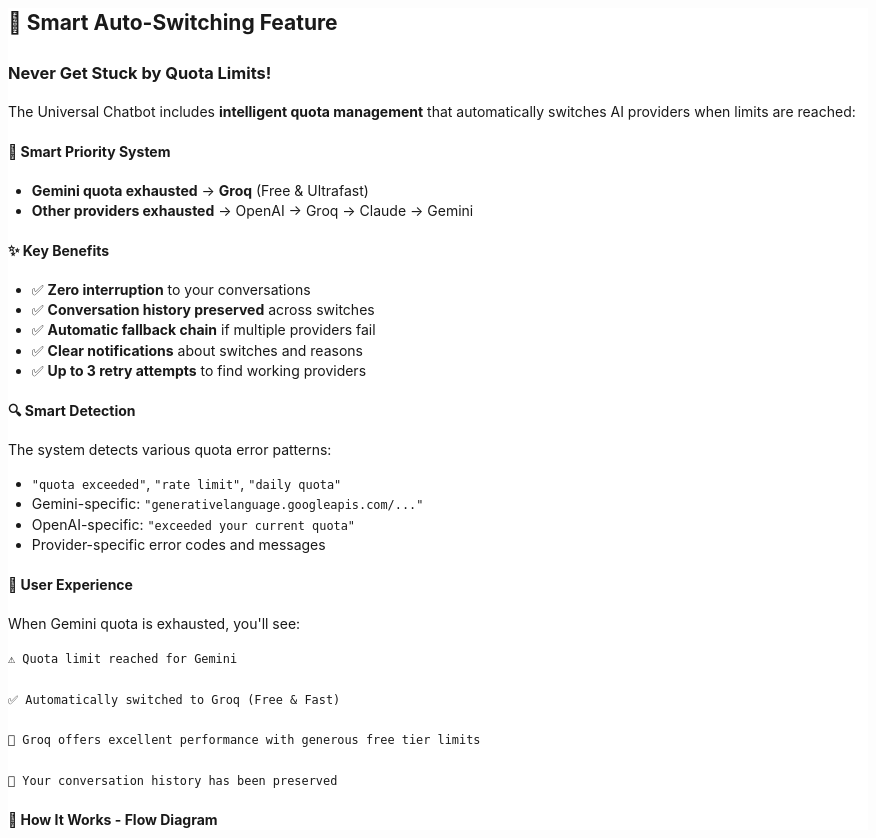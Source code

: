 
## 🔄 **Smart Auto-Switching Feature**

### **Never Get Stuck by Quota Limits!**

The Universal Chatbot includes **intelligent quota management** that automatically switches AI providers when limits are reached:

#### **🎯 Smart Priority System**
- **Gemini quota exhausted** → **Groq** (Free & Ultrafast)
- **Other providers exhausted** → OpenAI → Groq → Claude → Gemini

#### **✨ Key Benefits**
- ✅ **Zero interruption** to your conversations
- ✅ **Conversation history preserved** across switches
- ✅ **Automatic fallback chain** if multiple providers fail
- ✅ **Clear notifications** about switches and reasons
- ✅ **Up to 3 retry attempts** to find working providers

#### **🔍 Smart Detection**
The system detects various quota error patterns:
- `"quota exceeded"`, `"rate limit"`, `"daily quota"`
- Gemini-specific: `"generativelanguage.googleapis.com/..."`
- OpenAI-specific: `"exceeded your current quota"`
- Provider-specific error codes and messages

#### **📱 User Experience**
When Gemini quota is exhausted, you'll see:
```
⚠️ Quota limit reached for Gemini

✅ Automatically switched to Groq (Free & Fast)

🚀 Groq offers excellent performance with generous free tier limits

💬 Your conversation history has been preserved
```

#### **🔄 How It Works - Flow Diagram**
